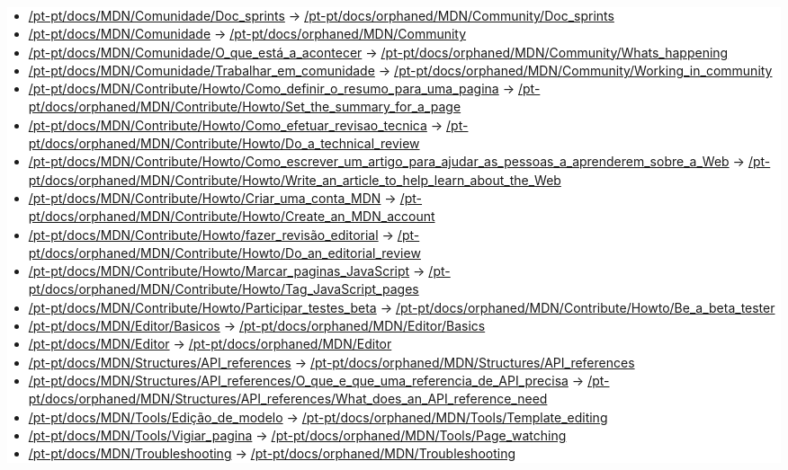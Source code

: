 * [/pt-pt/docs/MDN/Comunidade/Doc_sprints](https://developer.mozilla.org/pt-pt/docs/MDN/Comunidade/Doc_sprints) → [/pt-pt/docs/orphaned/MDN/Community/Doc_sprints](https://unslugged.content.dev.mdn.mozit.cloud/pt-pt/docs/orphaned/MDN/Community/Doc_sprints)
* [/pt-pt/docs/MDN/Comunidade](https://developer.mozilla.org/pt-pt/docs/MDN/Comunidade) → [/pt-pt/docs/orphaned/MDN/Community](https://unslugged.content.dev.mdn.mozit.cloud/pt-pt/docs/orphaned/MDN/Community)
* [/pt-pt/docs/MDN/Comunidade/O_que_está_a_acontecer](https://developer.mozilla.org/pt-pt/docs/MDN/Comunidade/O_que_está_a_acontecer) → [/pt-pt/docs/orphaned/MDN/Community/Whats_happening](https://unslugged.content.dev.mdn.mozit.cloud/pt-pt/docs/orphaned/MDN/Community/Whats_happening)
* [/pt-pt/docs/MDN/Comunidade/Trabalhar_em_comunidade](https://developer.mozilla.org/pt-pt/docs/MDN/Comunidade/Trabalhar_em_comunidade) → [/pt-pt/docs/orphaned/MDN/Community/Working_in_community](https://unslugged.content.dev.mdn.mozit.cloud/pt-pt/docs/orphaned/MDN/Community/Working_in_community)
* [/pt-pt/docs/MDN/Contribute/Howto/Como_definir_o_resumo_para_uma_pagina](https://developer.mozilla.org/pt-pt/docs/MDN/Contribute/Howto/Como_definir_o_resumo_para_uma_pagina) → [/pt-pt/docs/orphaned/MDN/Contribute/Howto/Set_the_summary_for_a_page](https://unslugged.content.dev.mdn.mozit.cloud/pt-pt/docs/orphaned/MDN/Contribute/Howto/Set_the_summary_for_a_page)
* [/pt-pt/docs/MDN/Contribute/Howto/Como_efetuar_revisao_tecnica](https://developer.mozilla.org/pt-pt/docs/MDN/Contribute/Howto/Como_efetuar_revisao_tecnica) → [/pt-pt/docs/orphaned/MDN/Contribute/Howto/Do_a_technical_review](https://unslugged.content.dev.mdn.mozit.cloud/pt-pt/docs/orphaned/MDN/Contribute/Howto/Do_a_technical_review)
* [/pt-pt/docs/MDN/Contribute/Howto/Como_escrever_um_artigo_para_ajudar_as_pessoas_a_aprenderem_sobre_a_Web](https://developer.mozilla.org/pt-pt/docs/MDN/Contribute/Howto/Como_escrever_um_artigo_para_ajudar_as_pessoas_a_aprenderem_sobre_a_Web) → [/pt-pt/docs/orphaned/MDN/Contribute/Howto/Write_an_article_to_help_learn_about_the_Web](https://unslugged.content.dev.mdn.mozit.cloud/pt-pt/docs/orphaned/MDN/Contribute/Howto/Write_an_article_to_help_learn_about_the_Web)
* [/pt-pt/docs/MDN/Contribute/Howto/Criar_uma_conta_MDN](https://developer.mozilla.org/pt-pt/docs/MDN/Contribute/Howto/Criar_uma_conta_MDN) → [/pt-pt/docs/orphaned/MDN/Contribute/Howto/Create_an_MDN_account](https://unslugged.content.dev.mdn.mozit.cloud/pt-pt/docs/orphaned/MDN/Contribute/Howto/Create_an_MDN_account)
* [/pt-pt/docs/MDN/Contribute/Howto/fazer_revisão_editorial](https://developer.mozilla.org/pt-pt/docs/MDN/Contribute/Howto/fazer_revisão_editorial) → [/pt-pt/docs/orphaned/MDN/Contribute/Howto/Do_an_editorial_review](https://unslugged.content.dev.mdn.mozit.cloud/pt-pt/docs/orphaned/MDN/Contribute/Howto/Do_an_editorial_review)
* [/pt-pt/docs/MDN/Contribute/Howto/Marcar_paginas_JavaScript](https://developer.mozilla.org/pt-pt/docs/MDN/Contribute/Howto/Marcar_paginas_JavaScript) → [/pt-pt/docs/orphaned/MDN/Contribute/Howto/Tag_JavaScript_pages](https://unslugged.content.dev.mdn.mozit.cloud/pt-pt/docs/orphaned/MDN/Contribute/Howto/Tag_JavaScript_pages)
* [/pt-pt/docs/MDN/Contribute/Howto/Participar_testes_beta](https://developer.mozilla.org/pt-pt/docs/MDN/Contribute/Howto/Participar_testes_beta) → [/pt-pt/docs/orphaned/MDN/Contribute/Howto/Be_a_beta_tester](https://unslugged.content.dev.mdn.mozit.cloud/pt-pt/docs/orphaned/MDN/Contribute/Howto/Be_a_beta_tester)
* [/pt-pt/docs/MDN/Editor/Basicos](https://developer.mozilla.org/pt-pt/docs/MDN/Editor/Basicos) → [/pt-pt/docs/orphaned/MDN/Editor/Basics](https://unslugged.content.dev.mdn.mozit.cloud/pt-pt/docs/orphaned/MDN/Editor/Basics)
* [/pt-pt/docs/MDN/Editor](https://developer.mozilla.org/pt-pt/docs/MDN/Editor) → [/pt-pt/docs/orphaned/MDN/Editor](https://unslugged.content.dev.mdn.mozit.cloud/pt-pt/docs/orphaned/MDN/Editor)
* [/pt-pt/docs/MDN/Structures/API_references](https://developer.mozilla.org/pt-pt/docs/MDN/Structures/API_references) → [/pt-pt/docs/orphaned/MDN/Structures/API_references](https://unslugged.content.dev.mdn.mozit.cloud/pt-pt/docs/orphaned/MDN/Structures/API_references)
* [/pt-pt/docs/MDN/Structures/API_references/O_que_e_que_uma_referencia_de_API_precisa](https://developer.mozilla.org/pt-pt/docs/MDN/Structures/API_references/O_que_e_que_uma_referencia_de_API_precisa) → [/pt-pt/docs/orphaned/MDN/Structures/API_references/What_does_an_API_reference_need](https://unslugged.content.dev.mdn.mozit.cloud/pt-pt/docs/orphaned/MDN/Structures/API_references/What_does_an_API_reference_need)
* [/pt-pt/docs/MDN/Tools/Edição_de_modelo](https://developer.mozilla.org/pt-pt/docs/MDN/Tools/Edição_de_modelo) → [/pt-pt/docs/orphaned/MDN/Tools/Template_editing](https://unslugged.content.dev.mdn.mozit.cloud/pt-pt/docs/orphaned/MDN/Tools/Template_editing)
* [/pt-pt/docs/MDN/Tools/Vigiar_pagina](https://developer.mozilla.org/pt-pt/docs/MDN/Tools/Vigiar_pagina) → [/pt-pt/docs/orphaned/MDN/Tools/Page_watching](https://unslugged.content.dev.mdn.mozit.cloud/pt-pt/docs/orphaned/MDN/Tools/Page_watching)
* [/pt-pt/docs/MDN/Troubleshooting](https://developer.mozilla.org/pt-pt/docs/MDN/Troubleshooting) → [/pt-pt/docs/orphaned/MDN/Troubleshooting](https://unslugged.content.dev.mdn.mozit.cloud/pt-pt/docs/orphaned/MDN/Troubleshooting)
